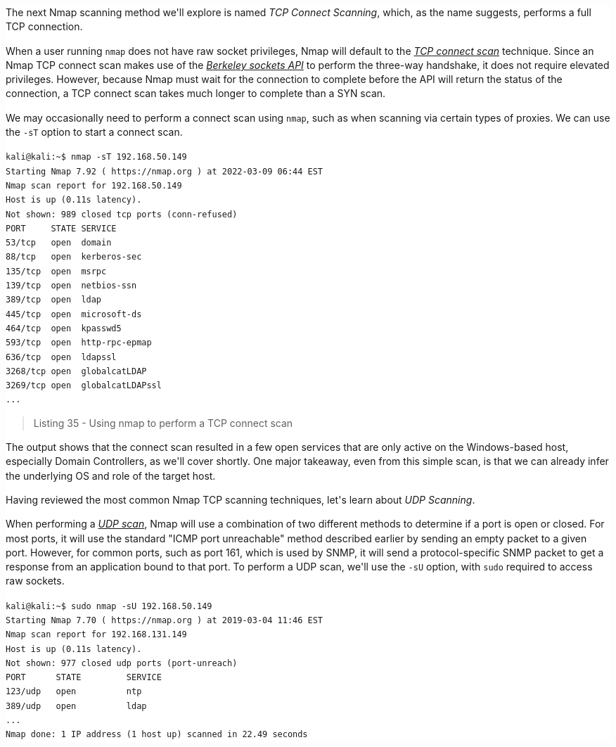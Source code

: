 The next Nmap scanning method we'll explore is named *TCP Connect Scanning*, which, as the name suggests, performs a full TCP connection.

When a user running `nmap` does not have raw socket privileges, Nmap will default to the [*TCP connect scan*](https://nmap.org/book/scan-methods-connect-scan.html) technique. Since an Nmap TCP connect scan makes use of the [*Berkeley sockets API*](https://networkprogrammingnotes.blogspot.com/p/berkeley-sockets.html) to perform the three-way handshake, it does not require elevated privileges. However, because Nmap must wait for the connection to complete before the API will return the status of the connection, a TCP connect scan takes much longer to complete than a SYN scan.

We may occasionally need to perform a connect scan using `nmap`, such as when scanning via certain types of proxies. We can use the `-sT` option to start a connect scan.

```
kali@kali:~$ nmap -sT 192.168.50.149
Starting Nmap 7.92 ( https://nmap.org ) at 2022-03-09 06:44 EST
Nmap scan report for 192.168.50.149
Host is up (0.11s latency).
Not shown: 989 closed tcp ports (conn-refused)
PORT     STATE SERVICE
53/tcp   open  domain
88/tcp   open  kerberos-sec
135/tcp  open  msrpc
139/tcp  open  netbios-ssn
389/tcp  open  ldap
445/tcp  open  microsoft-ds
464/tcp  open  kpasswd5
593/tcp  open  http-rpc-epmap
636/tcp  open  ldapssl
3268/tcp open  globalcatLDAP
3269/tcp open  globalcatLDAPssl
...
```

> Listing 35 - Using nmap to perform a TCP connect scan

The output shows that the connect scan resulted in a few open services that are only active on the Windows-based host, especially Domain Controllers, as we'll cover shortly. One major takeaway, even from this simple scan, is that we can already infer the underlying OS and role of the target host.

Having reviewed the most common Nmap TCP scanning techniques, let's learn about *UDP Scanning*.

When performing a [*UDP scan*](https://nmap.org/book/scan-methods-udp-scan.html), Nmap will use a combination of two different methods to determine if a port is open or closed. For most ports, it will use the standard "ICMP port unreachable" method described earlier by sending an empty packet to a given port. However, for common ports, such as port 161, which is used by SNMP, it will send a protocol-specific SNMP packet to get a response from an application bound to that port. To perform a UDP scan, we'll use the `-sU` option, with `sudo` required to access raw sockets.

```
kali@kali:~$ sudo nmap -sU 192.168.50.149
Starting Nmap 7.70 ( https://nmap.org ) at 2019-03-04 11:46 EST
Nmap scan report for 192.168.131.149
Host is up (0.11s latency).
Not shown: 977 closed udp ports (port-unreach)
PORT      STATE         SERVICE
123/udp   open          ntp
389/udp   open          ldap
...
Nmap done: 1 IP address (1 host up) scanned in 22.49 seconds
```
